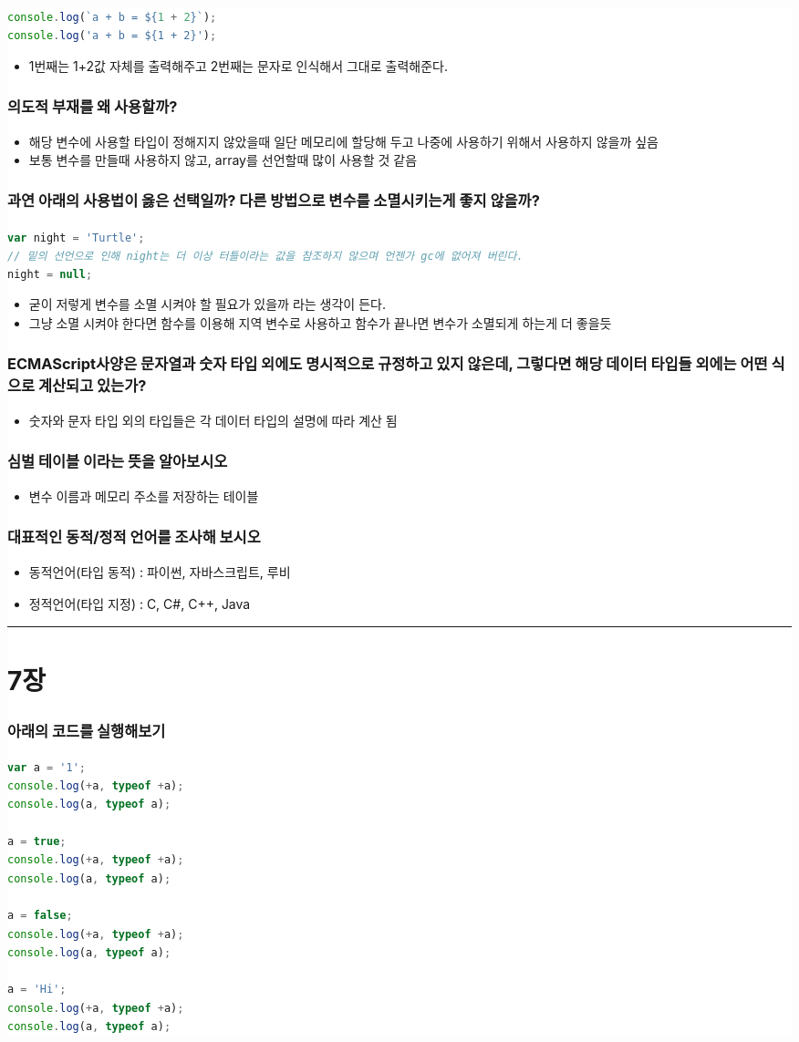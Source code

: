 ```javascript
console.log(`a + b = ${1 + 2}`);
console.log('a + b = ${1 + 2}');
```

* 1번째는 1+2값 자체를 출력해주고 2번째는 문자로 인식해서 그대로 출력해준다.

### 의도적 부재를 왜 사용할까?

* 해당 변수에 사용할 타입이 정해지지 않았을때 일단 메모리에 할당해 두고 나중에 사용하기 위해서 사용하지 않을까 싶음
* 보통 변수를 만들때 사용하지 않고, array를 선언할때 많이 사용할 것 같음

### 과연 아래의 사용법이 옳은 선택일까? 다른 방법으로 변수를 소멸시키는게 좋지 않을까?

```javascript
var night = 'Turtle';
// 밑의 선언으로 인해 night는 더 이상 터틀이라는 값을 참조하지 않으며 언젠가 gc에 없어져 버린다.
night = null;
```

* 굳이 저렇게 변수를 소멸 시켜야 할 필요가 있을까 라는 생각이 든다.
* 그냥 소멸 시켜야 한다면 함수를 이용해 지역 변수로 사용하고 함수가 끝나면 변수가 소멸되게 하는게 더 좋을듯



### ECMAScript사양은 문자열과 숫자 타입 외에도 명시적으로 규정하고 있지 않은데, 그렇다면 해당 데이터 타입들 외에는 어떤 식으로 계산되고 있는가?

* 숫자와 문자 타입 외의 타입들은 각 데이터 타입의 설명에 따라 계산 됨

### 심벌 테이블 이라는 뜻을 알아보시오

* 변수 이름과 메모리 주소를 저장하는 테이블

### 대표적인 동적/정적 언어를 조사해 보시오

* 동적언어(타입 동적) : 파이썬, 자바스크립트, 루비

* 정적언어(타입 지정) : C, C#, C++, Java

***
# 7장

### 아래의 코드를 실행해보기

```javascript
var a = '1';
console.log(+a, typeof +a);
console.log(a, typeof a);

a = true;
console.log(+a, typeof +a);
console.log(a, typeof a);

a = false;
console.log(+a, typeof +a);
console.log(a, typeof a);

a = 'Hi';
console.log(+a, typeof +a);
console.log(a, typeof a);
```

